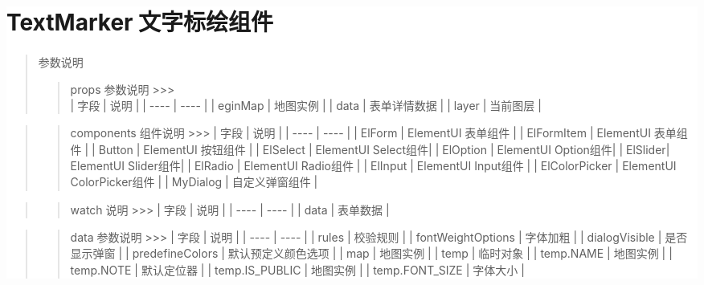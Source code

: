 # TextMarker 文字标绘组件
> 参数说明
  >> props 参数说明
    >>>  
      |  字段   |  说明  |
      |  ----  | ----  |
      | eginMap  | 地图实例 |
      | data  | 表单详情数据 |
      | layer  | 当前图层 |


  >> components 组件说明
    >>>
      |  字段   |  说明  |
      |  ----  | ----  |
      | ElForm  | ElementUI 表单组件 |
      | ElFormItem  | ElementUI 表单组件 |
      | Button  | ElementUI 按钮组件 |
      | ElSelect | ElementUI Select组件|
      | ElOption | ElementUI Option组件|
      | ElSlider|  ElementUI Slider组件|
      | ElRadio  | ElementUI Radio组件 |
      | ElInput  | ElementUI Input组件 |
      | ElColorPicker  | ElementUI ColorPicker组件 |
      | MyDialog  | 自定义弹窗组件 |
  
  >> watch 说明
    >>>
      |  字段   |  说明  |
      |  ----  | ----  |
      | data  |  表单数据 |



  >> data 参数说明
    >>>
      |  字段   |  说明  |
      |  ----  | ----  |
      | rules  |  校验规则 |
      | fontWeightOptions  |  字体加粗 |
      | dialogVisible  | 是否显示弹窗 |
      | predefineColors  | 默认预定义颜色选项 |
      | map  | 地图实例 |
      | temp  | 临时对象 |
      | temp.NAME  | 地图实例 |
      | temp.NOTE  | 默认定位器 |
      | temp.IS_PUBLIC  | 地图实例 |
      | temp.FONT_SIZE  | 字体大小 |